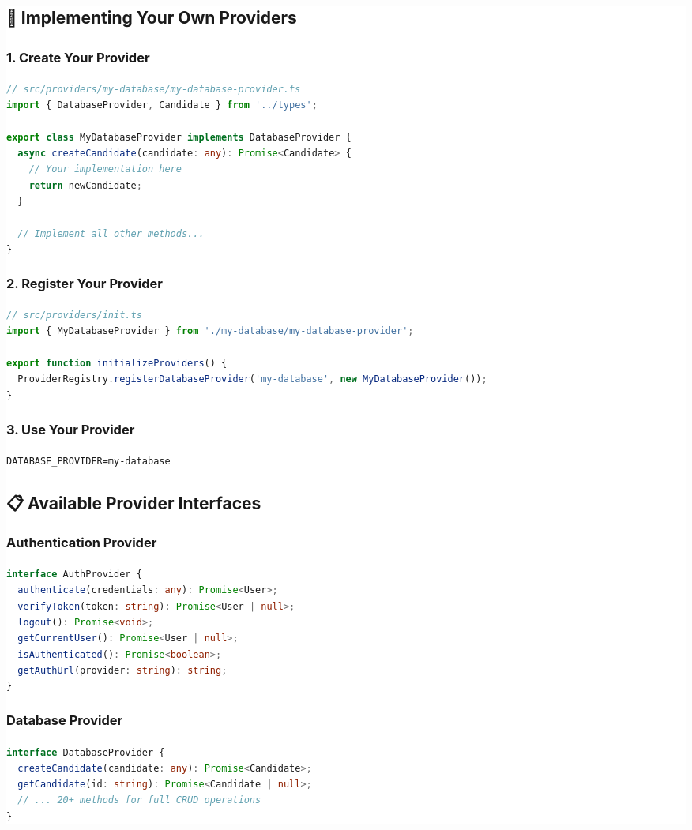 ## 🔧 Implementing Your Own Providers

### 1. Create Your Provider

```typescript
// src/providers/my-database/my-database-provider.ts
import { DatabaseProvider, Candidate } from '../types';

export class MyDatabaseProvider implements DatabaseProvider {
  async createCandidate(candidate: any): Promise<Candidate> {
    // Your implementation here
    return newCandidate;
  }
  
  // Implement all other methods...
}
```

### 2. Register Your Provider

```typescript
// src/providers/init.ts
import { MyDatabaseProvider } from './my-database/my-database-provider';

export function initializeProviders() {
  ProviderRegistry.registerDatabaseProvider('my-database', new MyDatabaseProvider());
}
```

### 3. Use Your Provider

```env
DATABASE_PROVIDER=my-database
```

## 📋 Available Provider Interfaces

### Authentication Provider
```typescript
interface AuthProvider {
  authenticate(credentials: any): Promise<User>;
  verifyToken(token: string): Promise<User | null>;
  logout(): Promise<void>;
  getCurrentUser(): Promise<User | null>;
  isAuthenticated(): Promise<boolean>;
  getAuthUrl(provider: string): string;
}
```

### Database Provider
```typescript
interface DatabaseProvider {
  createCandidate(candidate: any): Promise<Candidate>;
  getCandidate(id: string): Promise<Candidate | null>;
  // ... 20+ methods for full CRUD operations
}
```
